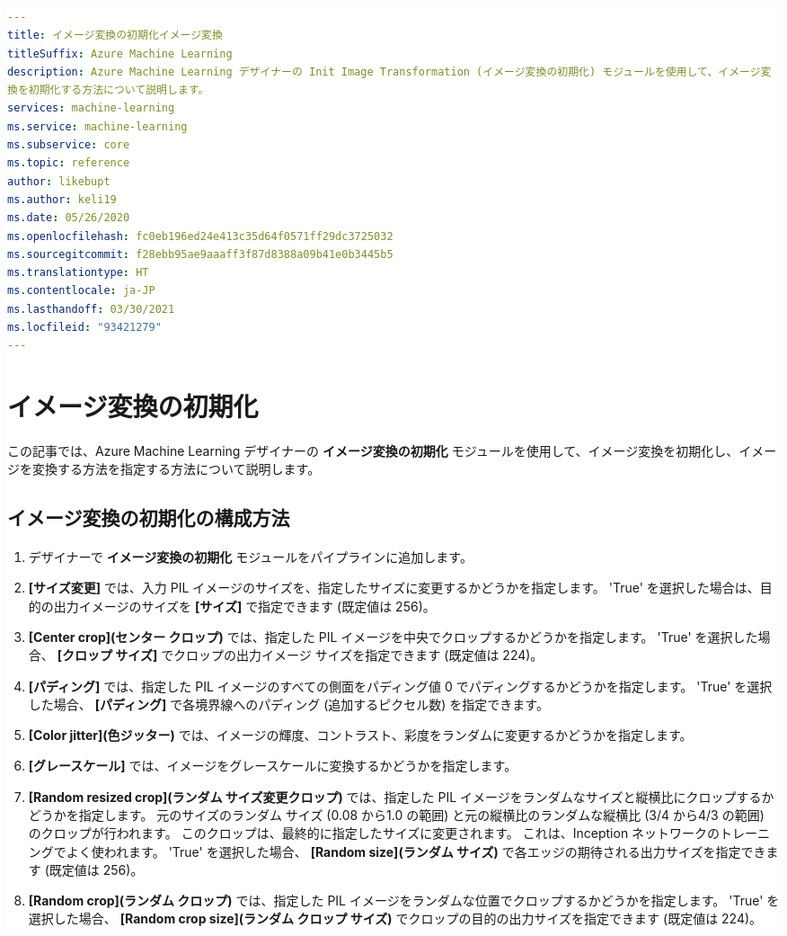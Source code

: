 ```yaml
---
title: イメージ変換の初期化イメージ変換
titleSuffix: Azure Machine Learning
description: Azure Machine Learning デザイナーの Init Image Transformation (イメージ変換の初期化) モジュールを使用して、イメージ変換を初期化する方法について説明します。
services: machine-learning
ms.service: machine-learning
ms.subservice: core
ms.topic: reference
author: likebupt
ms.author: keli19
ms.date: 05/26/2020
ms.openlocfilehash: fc0eb196ed24e413c35d64f0571ff29dc3725032
ms.sourcegitcommit: f28ebb95ae9aaaff3f87d8388a09b41e0b3445b5
ms.translationtype: HT
ms.contentlocale: ja-JP
ms.lasthandoff: 03/30/2021
ms.locfileid: "93421279"
---
```

# <a name="init-image-transformation"></a>イメージ変換の初期化

この記事では、Azure Machine Learning デザイナーの **イメージ変換の初期化** モジュールを使用して、イメージ変換を初期化し、イメージを変換する方法を指定する方法について説明します。

## <a name="how-to-configure-init-image-transformation"></a>イメージ変換の初期化の構成方法

1.  デザイナーで **イメージ変換の初期化** モジュールをパイプラインに追加します。 

2.  **[サイズ変更]** では、入力 PIL イメージのサイズを、指定したサイズに変更するかどうかを指定します。 'True' を選択した場合は、目的の出力イメージのサイズを **[サイズ]** で指定できます (既定値は 256)。 

3.  **[Center crop]\(センター クロップ\)** では、指定した PIL イメージを中央でクロップするかどうかを指定します。 'True' を選択した場合、 **[クロップ サイズ]** でクロップの出力イメージ サイズを指定できます (既定値は 224)。  

4.  **[パディング]** では、指定した PIL イメージのすべての側面をパディング値 0 でパディングするかどうかを指定します。 'True' を選択した場合、 **[パディング]** で各境界線へのパディング (追加するピクセル数) を指定できます。

5.  **[Color jitter]\(色ジッター\)** では、イメージの輝度、コントラスト、彩度をランダムに変更するかどうかを指定します。

6.  **[グレースケール]** では、イメージをグレースケールに変換するかどうかを指定します。

7.  **[Random resized crop]\(ランダム サイズ変更クロップ\)** では、指定した PIL イメージをランダムなサイズと縦横比にクロップするかどうかを指定します。 元のサイズのランダム サイズ (0.08 から1.0 の範囲) と元の縦横比のランダムな縦横比 (3/4 から4/3 の範囲) のクロップが行われます。 このクロップは、最終的に指定したサイズに変更されます。
    これは、Inception ネットワークのトレーニングでよく使われます。 'True' を選択した場合、 **[Random size]\(ランダム サイズ\)** で各エッジの期待される出力サイズを指定できます (既定値は 256)。

8.  **[Random crop]\(ランダム クロップ\)** では、指定した PIL イメージをランダムな位置でクロップするかどうかを指定します。 'True' を選択した場合、 **[Random crop size]\(ランダム クロップ サイズ\)** でクロップの目的の出力サイズを指定できます (既定値は 224)。
